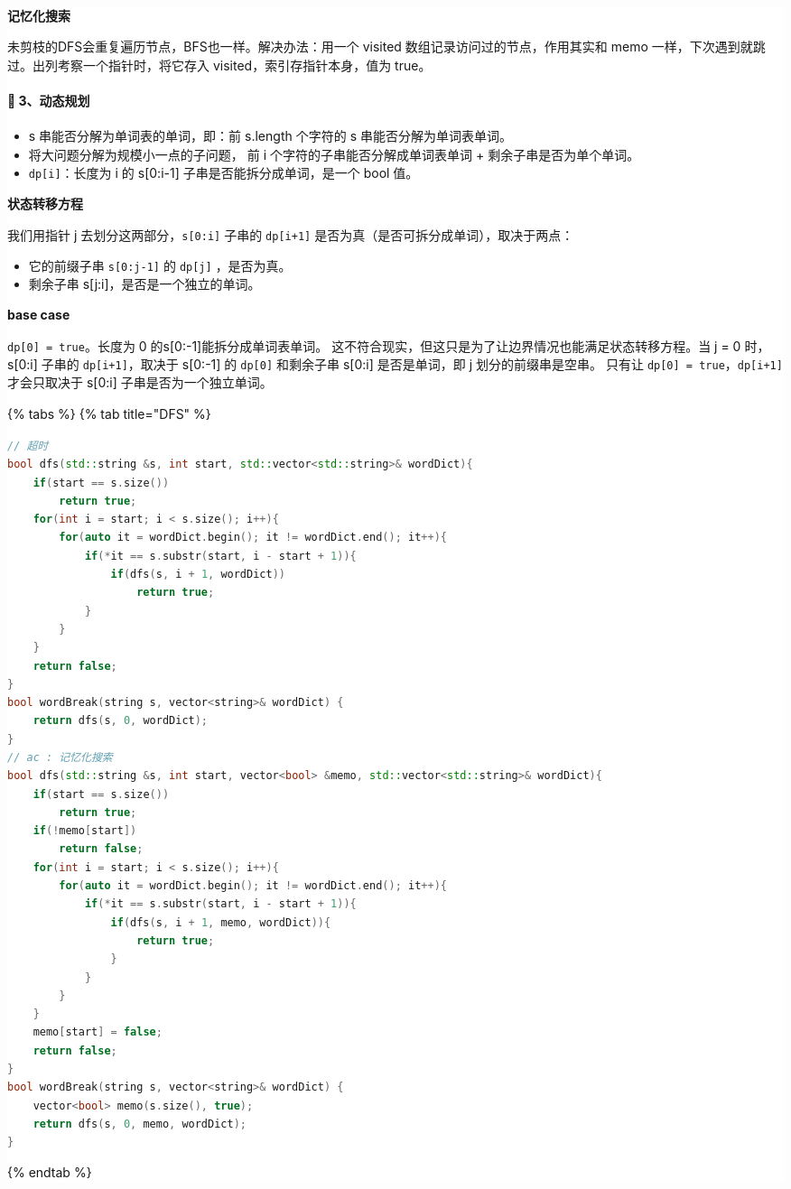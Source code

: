 **记忆化搜索**

未剪枝的DFS会重复遍历节点，BFS也一样。解决办法：用一个 visited 数组记录访问过的节点，作用其实和 memo 一样，下次遇到就跳过。出列考察一个指针时，将它存入 visited，索引存指针本身，值为 true。

#### :gem: **3、动态规划**

* s 串能否分解为单词表的单词，即：前 s.length 个字符的 s 串能否分解为单词表单词。&#x20;
* 将大问题分解为规模小一点的子问题， 前 i 个字符的子串能否分解成单词表单词 + 剩余子串是否为单个单词。&#x20;
* `dp[i]`：长度为 i 的 s\[0:i-1] 子串是否能拆分成单词，是一个 bool 值。

**状态转移方程**&#x20;

我们用指针 j 去划分这两部分，`s[0:i]` 子串的 `dp[i+1]` 是否为真（是否可拆分成单词），取决于两点：&#x20;

* 它的前缀子串 `s[0:j-1]` 的 `dp[j]` ，是否为真。&#x20;
* 剩余子串 s\[j:i]，是否是一个独立的单词。

**base case**&#x20;

`dp[0] = true`。长度为 0 的s\[0:-1]能拆分成单词表单词。 这不符合现实，但这只是为了让边界情况也能满足状态转移方程。当 j = 0 时，s\[0:i] 子串的 `dp[i+1]`，取决于 s\[0:-1] 的 `dp[0]` 和剩余子串 s\[0:i] 是否是单词，即 j 划分的前缀串是空串。 只有让 `dp[0] = true`，`dp[i+1]` 才会只取决于 s\[0:i] 子串是否为一个独立单词。

{% tabs %}
{% tab title="DFS" %}
```cpp
// 超时
bool dfs(std::string &s, int start, std::vector<std::string>& wordDict){
    if(start == s.size())
        return true;
    for(int i = start; i < s.size(); i++){
        for(auto it = wordDict.begin(); it != wordDict.end(); it++){
            if(*it == s.substr(start, i - start + 1)){
                if(dfs(s, i + 1, wordDict))
                    return true;
            }
        }
    }
    return false;
}
bool wordBreak(string s, vector<string>& wordDict) {
    return dfs(s, 0, wordDict);
}
// ac : 记忆化搜索
bool dfs(std::string &s, int start, vector<bool> &memo, std::vector<std::string>& wordDict){
    if(start == s.size())
        return true;
    if(!memo[start])
        return false;
    for(int i = start; i < s.size(); i++){
        for(auto it = wordDict.begin(); it != wordDict.end(); it++){
            if(*it == s.substr(start, i - start + 1)){
                if(dfs(s, i + 1, memo, wordDict)){
                    return true;
                }
            }
        }
    }
    memo[start] = false;
    return false;
}
bool wordBreak(string s, vector<string>& wordDict) {
    vector<bool> memo(s.size(), true);
    return dfs(s, 0, memo, wordDict);
}
```
{% endtab %}
